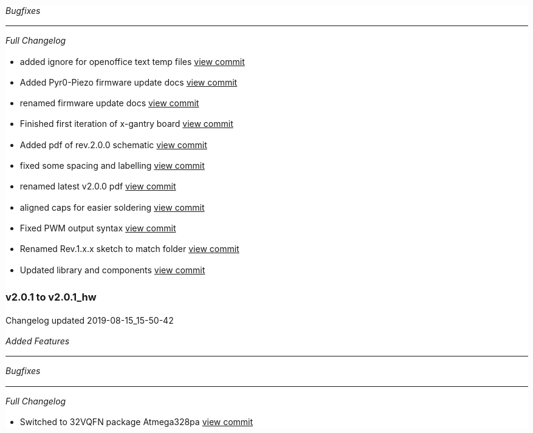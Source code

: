   *Bugfixes*



------------------------------------

  *Full Changelog*

- added ignore for openoffice text temp files [view commit](http://github.com/pyr0ball/pyr0piezo/commit/0117cc101ae249b4eb1af7ebf7b185271611753a)

- Added Pyr0-Piezo firmware update docs [view commit](http://github.com/pyr0ball/pyr0piezo/commit/e873d41e90dbff632e86e4fc01a1efcaf1af56cc)

- renamed firmware update docs [view commit](http://github.com/pyr0ball/pyr0piezo/commit/8598ce52728413d265515f294a9cf0971fc811c0)

- Finished first iteration of x-gantry board [view commit](http://github.com/pyr0ball/pyr0piezo/commit/b1e8562b8d2b72348bb47ebffa24bcd487700583)

- Added pdf of rev.2.0.0 schematic [view commit](http://github.com/pyr0ball/pyr0piezo/commit/3ff9d841c5286763927bbc8295a04bd02735e562)

- fixed some spacing and labelling [view commit](http://github.com/pyr0ball/pyr0piezo/commit/b7779f0994ec5734a231d787ef1c4329024402af)

- renamed latest v2.0.0 pdf [view commit](http://github.com/pyr0ball/pyr0piezo/commit/453bae33f532fe70d68559b7a308925f7e1ad546)

- aligned caps for easier soldering [view commit](http://github.com/pyr0ball/pyr0piezo/commit/afa62eca260721b62cc7890d2a49d9c357de42fc)

- Fixed PWM output syntax [view commit](http://github.com/pyr0ball/pyr0piezo/commit/2297f152071bde9b9c72eb6032e626e3b168ec5c)

- Renamed Rev.1.x.x sketch to match folder [view commit](http://github.com/pyr0ball/pyr0piezo/commit/e8300c9eb44d511c7ad4a008bfa52a4f24c707f6)

- Updated library and components [view commit](http://github.com/pyr0ball/pyr0piezo/commit/8084e65eeb616673e256f9daee7b14ec90465bc8)

### v2.0.1 to v2.0.1_hw

Changelog updated 2019-08-15_15-50-42

  *Added Features*



------------------------------------

  *Bugfixes*



------------------------------------

  *Full Changelog*

- Switched to 32VQFN package Atmega328pa [view commit](http://github.com/pyr0ball/pyr0piezo/commit/569439f82cc57f3d58e88b79d06484f87d9e5873)
